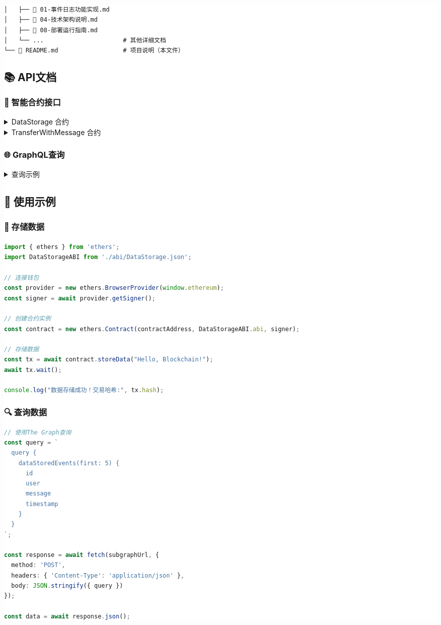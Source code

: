 ```
│   ├── 📄 01-事件日志功能实现.md
│   ├── 📄 04-技术架构说明.md
│   ├── 📄 08-部署运行指南.md
│   └── ...                      # 其他详细文档
└── 📄 README.md                  # 项目说明（本文件）
```

## 📚 API文档

### 🔗 智能合约接口

<details><summary>DataStorage 合约</summary></details>

<details><summary>TransferWithMessage 合约</summary></details>

### 🌐 GraphQL查询

<details><summary>查询示例</summary></details>

## 🔧 使用示例

### 📝 存储数据

```typescript
import { ethers } from 'ethers';
import DataStorageABI from './abi/DataStorage.json';

// 连接钱包
const provider = new ethers.BrowserProvider(window.ethereum);
const signer = await provider.getSigner();

// 创建合约实例
const contract = new ethers.Contract(contractAddress, DataStorageABI.abi, signer);

// 存储数据
const tx = await contract.storeData("Hello, Blockchain!");
await tx.wait();

console.log("数据存储成功！交易哈希:", tx.hash);
```

### 🔍 查询数据

```typescript
// 使用The Graph查询
const query = `
  query {
    dataStoredEvents(first: 5) {
      id
      user
      message
      timestamp
    }
  }
`;

const response = await fetch(subgraphUrl, {
  method: 'POST',
  headers: { 'Content-Type': 'application/json' },
  body: JSON.stringify({ query })
});

const data = await response.json();
```